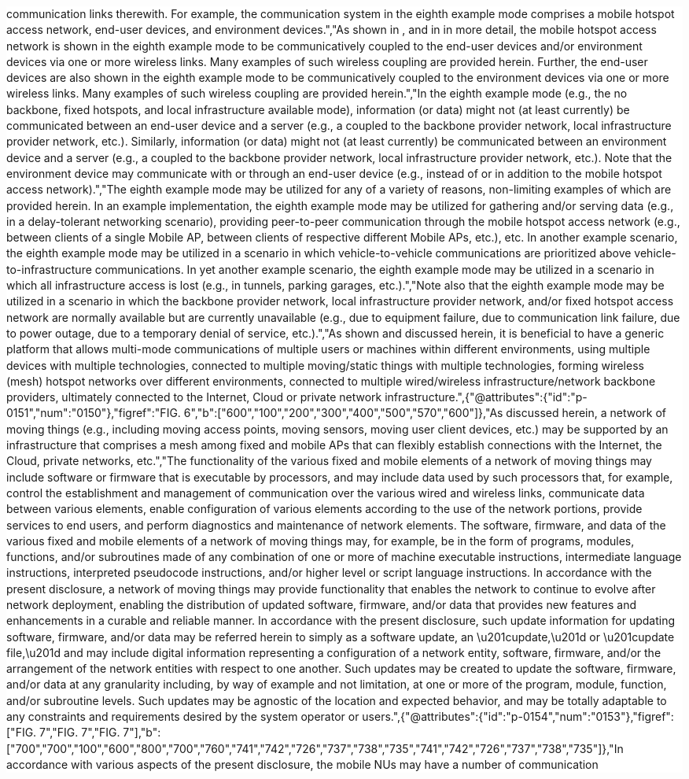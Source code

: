 communication links therewith. For example, the communication system in the eighth example mode  comprises a mobile hotspot access network, end-user devices, and environment devices.","As shown in , and in  in more detail, the mobile hotspot access network is shown in the eighth example mode  to be communicatively coupled to the end-user devices and\/or environment devices via one or more wireless links. Many examples of such wireless coupling are provided herein. Further, the end-user devices are also shown in the eighth example mode  to be communicatively coupled to the environment devices via one or more wireless links. Many examples of such wireless coupling are provided herein.","In the eighth example mode  (e.g., the no backbone, fixed hotspots, and local infrastructure available mode), information (or data) might not (at least currently) be communicated between an end-user device and a server (e.g., a coupled to the backbone provider network, local infrastructure provider network, etc.). Similarly, information (or data) might not (at least currently) be communicated between an environment device and a server (e.g., a coupled to the backbone provider network, local infrastructure provider network, etc.). Note that the environment device may communicate with or through an end-user device (e.g., instead of or in addition to the mobile hotspot access network).","The eighth example mode  may be utilized for any of a variety of reasons, non-limiting examples of which are provided herein. In an example implementation, the eighth example mode  may be utilized for gathering and\/or serving data (e.g., in a delay-tolerant networking scenario), providing peer-to-peer communication through the mobile hotspot access network (e.g., between clients of a single Mobile AP, between clients of respective different Mobile APs, etc.), etc. In another example scenario, the eighth example mode  may be utilized in a scenario in which vehicle-to-vehicle communications are prioritized above vehicle-to-infrastructure communications. In yet another example scenario, the eighth example mode  may be utilized in a scenario in which all infrastructure access is lost (e.g., in tunnels, parking garages, etc.).","Note also that the eighth example mode  may be utilized in a scenario in which the backbone provider network, local infrastructure provider network, and\/or fixed hotspot access network are normally available but are currently unavailable (e.g., due to equipment failure, due to communication link failure, due to power outage, due to a temporary denial of service, etc.).","As shown and discussed herein, it is beneficial to have a generic platform that allows multi-mode communications of multiple users or machines within different environments, using multiple devices with multiple technologies, connected to multiple moving\/static things with multiple technologies, forming wireless (mesh) hotspot networks over different environments, connected to multiple wired\/wireless infrastructure\/network backbone providers, ultimately connected to the Internet, Cloud or private network infrastructure.",{"@attributes":{"id":"p-0151","num":"0150"},"figref":"FIG. 6","b":["600","100","200","300","400","500","570","600"]},"As discussed herein, a network of moving things (e.g., including moving access points, moving sensors, moving user client devices, etc.) may be supported by an infrastructure that comprises a mesh among fixed and mobile APs that can flexibly establish connections with the Internet, the Cloud, private networks, etc.","The functionality of the various fixed and mobile elements of a network of moving things may include software or firmware that is executable by processors, and may include data used by such processors that, for example, control the establishment and management of communication over the various wired and wireless links, communicate data between various elements, enable configuration of various elements according to the use of the network portions, provide services to end users, and perform diagnostics and maintenance of network elements. The software, firmware, and data of the various fixed and mobile elements of a network of moving things may, for example, be in the form of programs, modules, functions, and\/or subroutines made of any combination of one or more of machine executable instructions, intermediate language instructions, interpreted pseudocode instructions, and\/or higher level or script language instructions. In accordance with the present disclosure, a network of moving things may provide functionality that enables the network to continue to evolve after network deployment, enabling the distribution of updated software, firmware, and\/or data that provides new features and enhancements in a curable and reliable manner. In accordance with the present disclosure, such update information for updating software, firmware, and\/or data may be referred herein to simply as a software update, an \u201cupdate,\u201d or \u201cupdate file,\u201d and may include digital information representing a configuration of a network entity, software, firmware, and\/or the arrangement of the network entities with respect to one another. Such updates may be created to update the software, firmware, and\/or data at any granularity including, by way of example and not limitation, at one or more of the program, module, function, and\/or subroutine levels. Such updates may be agnostic of the location and expected behavior, and may be totally adaptable to any constraints and requirements desired by the system operator or users.",{"@attributes":{"id":"p-0154","num":"0153"},"figref":["FIG. 7","FIG. 7","FIG. 7"],"b":["700","700","100","600","800","700","760","741","742","726","737","738","735","741","742","726","737","738","735"]},"In accordance with various aspects of the present disclosure, the mobile NUs may have a number of communication